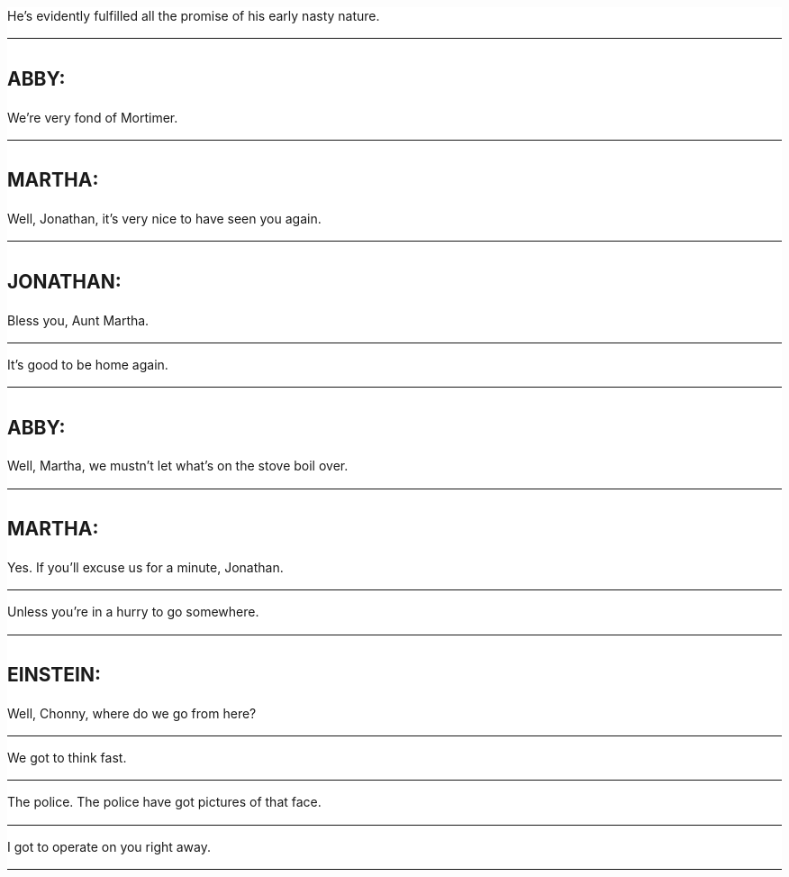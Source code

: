 
He’s evidently fulfilled all the promise of his early nasty nature.

---

## ABBY:
We’re very fond of Mortimer.

---

## MARTHA:
Well, Jonathan, it’s very nice to have seen you again.

---

## JONATHAN:
Bless you, Aunt Martha.

---

It’s good to be home again.

---

## ABBY:
Well, Martha, we mustn’t let what’s on the stove boil over.

---

## MARTHA: 
Yes. If you’ll excuse us for a minute, Jonathan.

---

Unless you’re in a hurry to go somewhere.

---

## EINSTEIN:
Well, Chonny, where do we go from here?

---

We got to think fast.

---

The police. The police have got pictures of that face.

---

I got to operate on you right away.

---